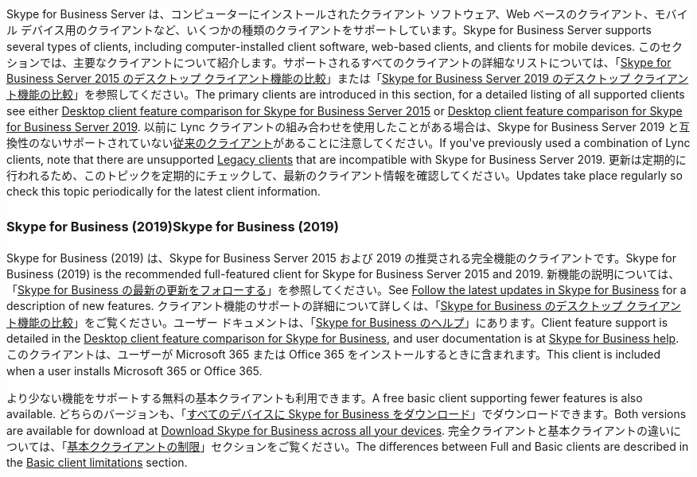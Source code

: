 <span data-ttu-id="ca6d7-110">Skype for Business Server は、コンピューターにインストールされたクライアント ソフトウェア、Web ベースのクライアント、モバイル デバイス用のクライアントなど、いくつかの種類のクライアントをサポートしています。</span><span class="sxs-lookup"><span data-stu-id="ca6d7-110">Skype for Business Server supports several types of clients, including computer-installed client software, web-based clients, and clients for mobile devices.</span></span> <span data-ttu-id="ca6d7-111">このセクションでは、主要なクライアントについて紹介します。サポートされるすべてのクライアントの詳細なリストについては、「[Skype for Business Server 2015 のデスクトップ クライアント機能の比較](desktop-feature-comparison.md)」または「[Skype for Business Server 2019 のデスクトップ クライアント機能の比較](../../../SfBServer2019/plan/feature-comparison.md)」を参照してください。</span><span class="sxs-lookup"><span data-stu-id="ca6d7-111">The primary clients are introduced in this section, for a detailed listing of all supported clients see either [Desktop client feature comparison for Skype for Business Server 2015](desktop-feature-comparison.md) or [Desktop client feature comparison for Skype for Business Server 2019](../../../SfBServer2019/plan/feature-comparison.md).</span></span> <span data-ttu-id="ca6d7-112">以前に Lync クライアントの組み合わせを使用したことがある場合は、Skype for Business Server 2019 と互換性のないサポートされていない[従来のクライアント](clients-and-devices.md#Legacy)があることに注意してください。</span><span class="sxs-lookup"><span data-stu-id="ca6d7-112">If you've previously used a combination of Lync clients, note that there are unsupported [Legacy clients](clients-and-devices.md#Legacy) that are incompatible with Skype for Business Server 2019.</span></span> <span data-ttu-id="ca6d7-113">更新は定期的に行われるため、このトピックを定期的にチェックして、最新のクライアント情報を確認してください。</span><span class="sxs-lookup"><span data-stu-id="ca6d7-113">Updates take place regularly so check this topic periodically for the latest client information.</span></span>

### <a name="skype-for-business-2019"></a><span data-ttu-id="ca6d7-114">Skype for Business (2019)</span><span class="sxs-lookup"><span data-stu-id="ca6d7-114">Skype for Business (2019)</span></span>

<span data-ttu-id="ca6d7-115">Skype for Business (2019) は、Skype for Business Server 2015 および 2019 の推奨される完全機能のクライアントです。</span><span class="sxs-lookup"><span data-stu-id="ca6d7-115">Skype for Business (2019) is the recommended full-featured client for Skype for Business Server 2015 and 2019.</span></span> <span data-ttu-id="ca6d7-116">新機能の説明については、「[Skype for Business の最新の更新をフォローする](https://support.office.com/article/What-s-new-in-Skype-for-Business-2016-cece9f93-add1-4d93-9a38-56cc598e5781)」を参照してください。</span><span class="sxs-lookup"><span data-stu-id="ca6d7-116">See [Follow the latest updates in Skype for Business](https://support.office.com/article/What-s-new-in-Skype-for-Business-2016-cece9f93-add1-4d93-9a38-56cc598e5781) for a description of new features.</span></span> <span data-ttu-id="ca6d7-117">クライアント機能のサポートの詳細について詳しくは、「[Skype for Business のデスクトップ クライアント機能の比較](desktop-feature-comparison.md)」をご覧ください。ユーザー ドキュメントは、「[Skype for Business のヘルプ](https://support.office.com/Skype-for-business)」にあります。</span><span class="sxs-lookup"><span data-stu-id="ca6d7-117">Client feature support is detailed in the [Desktop client feature comparison for Skype for Business](desktop-feature-comparison.md), and user documentation is at [Skype for Business help](https://support.office.com/Skype-for-business).</span></span> <span data-ttu-id="ca6d7-118">このクライアントは、ユーザーが Microsoft 365 または Office 365 をインストールするときに含まれます。</span><span class="sxs-lookup"><span data-stu-id="ca6d7-118">This client is included when a user installs Microsoft 365 or Office 365.</span></span>

<span data-ttu-id="ca6d7-119">より少ない機能をサポートする無料の基本クライアントも利用できます。</span><span class="sxs-lookup"><span data-stu-id="ca6d7-119">A free basic client supporting fewer features is also available.</span></span> <span data-ttu-id="ca6d7-120">どちらのバージョンも、「[すべてのデバイスに Skype for Business をダウンロード](https://products.office.com/skype-for-business/download-app?tab=tabs-3)」でダウンロードできます。</span><span class="sxs-lookup"><span data-stu-id="ca6d7-120">Both versions are available for download at [Download Skype for Business across all your devices](https://products.office.com/skype-for-business/download-app?tab=tabs-3).</span></span> <span data-ttu-id="ca6d7-121">完全クライアントと基本クライアントの違いについては、「[基本ククライアントの制限](desktop-feature-comparison.md#Full-Basic)」セクションをご覧ください。</span><span class="sxs-lookup"><span data-stu-id="ca6d7-121">The differences between Full and Basic clients are described in the [Basic client limitations](desktop-feature-comparison.md#Full-Basic) section.</span></span>
